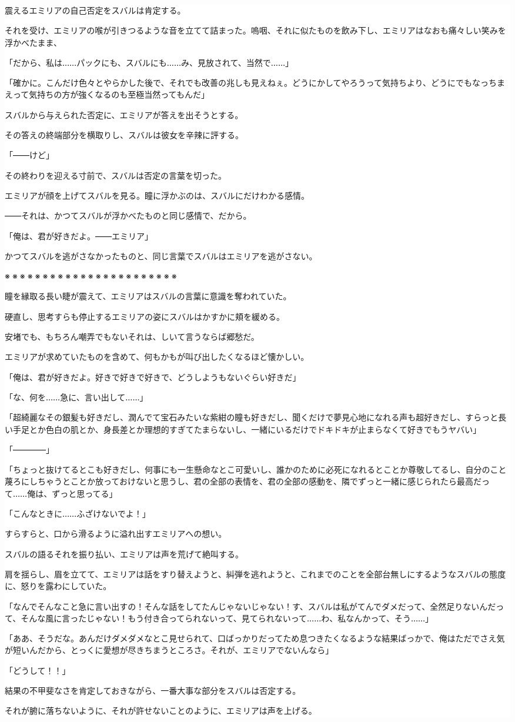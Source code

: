震えるエミリアの自己否定をスバルは肯定する。

それを受け、エミリアの喉が引きつるような音を立てて詰まった。嗚咽、それに似たものを飲み下し、エミリアはなおも痛々しい笑みを浮かべたまま、

「だから、私は……パックにも、スバルにも……み、見放されて、当然で……」

「確かに。こんだけ色々とやらかした後で、それでも改善の兆しも見えねぇ。どうにかしてやろうって気持ちより、どうにでもなっちまえって気持ちの方が強くなるのも至極当然ってもんだ」

スバルから与えられた否定に、エミリアが答えを出そうとする。

その答えの終端部分を横取りし、スバルは彼女を辛辣に評する。

「――けど」

その終わりを迎える寸前で、スバルは否定の言葉を切った。

エミリアが顔を上げてスバルを見る。瞳に浮かぶのは、スバルにだけわかる感情。

――それは、かつてスバルが浮かべたものと同じ感情で、だから。

「俺は、君が好きだよ。――エミリア」

かつてスバルを逃がさなかったものと、同じ言葉でスバルはエミリアを逃がさない。

※ ※ ※ ※ ※ ※ ※ ※ ※ ※ ※ ※ ※ ※ ※ ※ ※ ※ ※ ※ ※ ※ ※

瞳を縁取る長い睫が震えて、エミリアはスバルの言葉に意識を奪われていた。

硬直し、思考すらも停止するエミリアの姿にスバルはかすかに頬を緩める。

安堵でも、もちろん嘲弄でもないそれは、しいて言うならば郷愁だ。

エミリアが求めていたものを含めて、何もかもが叫び出したくなるほど懐かしい。

「俺は、君が好きだよ。好きで好きで好きで、どうしようもないぐらい好きだ」

「な、何を……急に、言い出して……」

「超綺麗なその銀髪も好きだし、潤んでて宝石みたいな紫紺の瞳も好きだし、聞くだけで夢見心地になれる声も超好きだし、すらっと長い手足とか色白の肌とか、身長差とか理想的すぎてたまらないし、一緒にいるだけでドキドキが止まらなくて好きでもうヤバい」

「――――」

「ちょっと抜けてるとこも好きだし、何事にも一生懸命なとこ可愛いし、誰かのために必死になれるとことか尊敬してるし、自分のこと蔑ろにしちゃうとことか放っておけないと思うし、君の全部の表情を、君の全部の感動を、隣でずっと一緒に感じられたら最高だって……俺は、ずっと思ってる」

「こんなときに……ふざけないでよ！」

すらすらと、口から滑るように溢れ出すエミリアへの想い。

スバルの語るそれを振り払い、エミリアは声を荒げて絶叫する。

肩を揺らし、眉を立てて、エミリアは話をすり替えようと、糾弾を逃れようと、これまでのことを全部台無しにするようなスバルの態度に、怒りを露わにしていた。

「なんでそんなこと急に言い出すの！そんな話をしてたんじゃないじゃない！す、スバルは私がてんでダメだって、全然足りないんだって、そんな風に言ったじゃない！もう付き合ってられないって、見てられないって……わ、私なんかって、そう……」

「ああ、そうだな。あんだけダメダメなとこ見せられて、口ばっかりだってため息つきたくなるような結果ばっかで、俺はただでさえ気が短いんだから、とっくに愛想が尽きちまうところさ。それが、エミリアでないんなら」

「どうして！！」

結果の不甲斐なさを肯定しておきながら、一番大事な部分をスバルは否定する。

それが腑に落ちないように、それが許せないことのように、エミリアは声を上げる。

